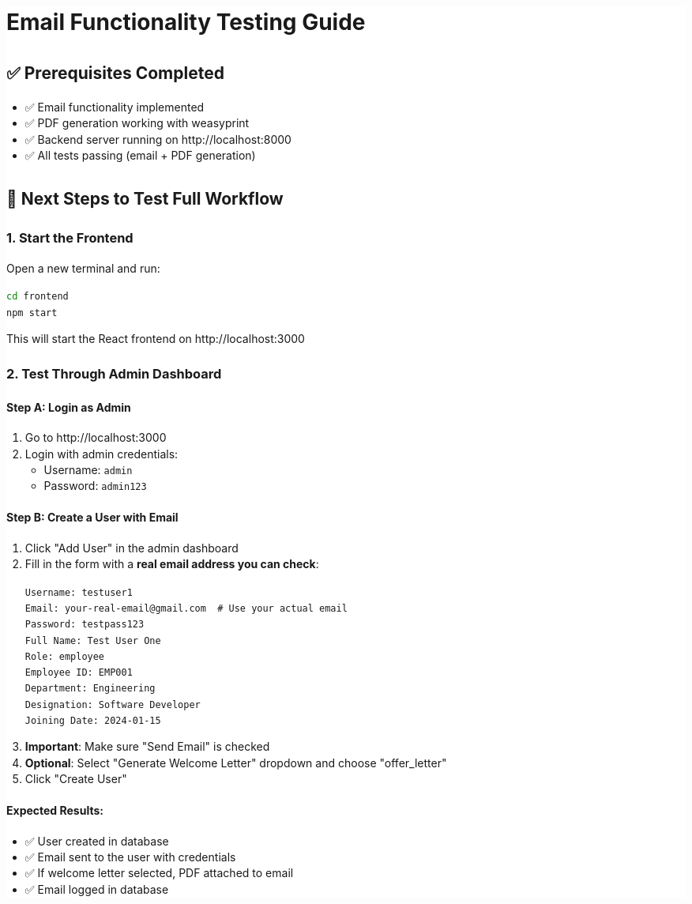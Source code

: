 # Email Functionality Testing Guide

## ✅ Prerequisites Completed
- ✅ Email functionality implemented
- ✅ PDF generation working with weasyprint
- ✅ Backend server running on http://localhost:8000
- ✅ All tests passing (email + PDF generation)

## 🚀 Next Steps to Test Full Workflow

### 1. Start the Frontend
Open a new terminal and run:
```bash
cd frontend
npm start
```
This will start the React frontend on http://localhost:3000

### 2. Test Through Admin Dashboard

#### Step A: Login as Admin
1. Go to http://localhost:3000
2. Login with admin credentials:
   - Username: `admin`
   - Password: `admin123`

#### Step B: Create a User with Email
1. Click "Add User" in the admin dashboard
2. Fill in the form with a **real email address you can check**:
   ```
   Username: testuser1
   Email: your-real-email@gmail.com  # Use your actual email
   Password: testpass123
   Full Name: Test User One
   Role: employee
   Employee ID: EMP001
   Department: Engineering
   Designation: Software Developer
   Joining Date: 2024-01-15
   ```
3. **Important**: Make sure "Send Email" is checked
4. **Optional**: Select "Generate Welcome Letter" dropdown and choose "offer_letter"
5. Click "Create User"

#### Expected Results:
- ✅ User created in database
- ✅ Email sent to the user with credentials
- ✅ If welcome letter selected, PDF attached to email
- ✅ Email logged in database
